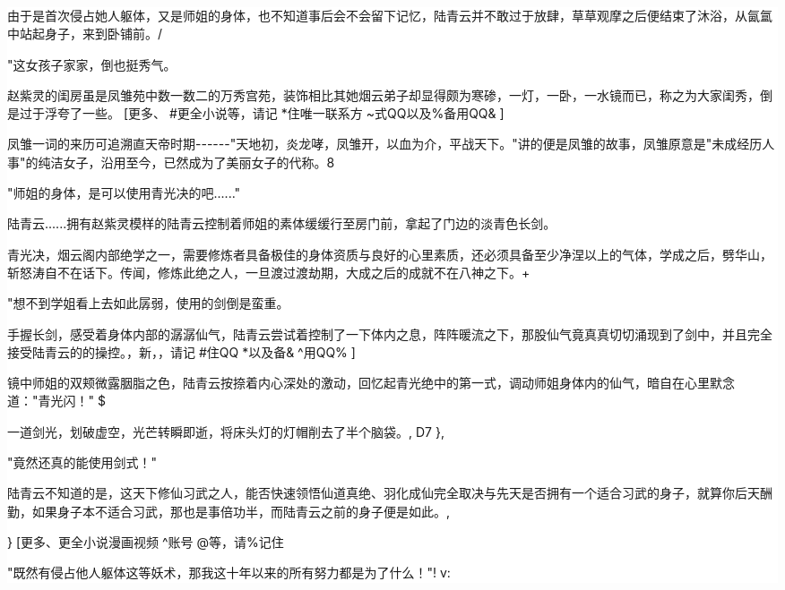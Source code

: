 



由于是首次侵占她人躯体，又是师姐的身体，也不知道事后会不会留下记忆，陆青云并不敢过于放肆，草草观摩之后便结束了沐浴，从氤氲中站起身子，来到卧铺前。/



"这女孩子家家，倒也挺秀气。



赵紫灵的闺房虽是凤雏苑中数一数二的万秀宫苑，装饰相比其她烟云弟子却显得颇为寒碜，一灯，一卧，一水镜而已，称之为大家闺秀，倒是过于浮夸了一些。 [更多、 #更全小说等，请记 *住唯一联系方 ~式QQ以及%备用QQ& ]



凤雏一词的来历可追溯直天帝时期------"天地初，炎龙哮，凤雏开，以血为介，平战天下。"讲的便是凤雏的故事，凤雏原意是"未成经历人事"的纯洁女子，沿用至今，已然成为了美丽女子的代称。8





"师姐的身体，是可以使用青光决的吧......"





陆青云......拥有赵紫灵模样的陆青云控制着师姐的素体缓缓行至房门前，拿起了门边的淡青色长剑。





青光决，烟云阁内部绝学之一，需要修炼者具备极佳的身体资质与良好的心里素质，还必须具备至少净涅以上的气体，学成之后，劈华山，斩怒涛自不在话下。传闻，修炼此绝之人，一旦渡过渡劫期，大成之后的成就不在八神之下。+





"想不到学姐看上去如此孱弱，使用的剑倒是蛮重。





手握长剑，感受着身体内部的潺潺仙气，陆青云尝试着控制了一下体内之息，阵阵暖流之下，那股仙气竟真真切切涌现到了剑中，并且完全接受陆青云的的操控。，新，，请记 #住QQ *以及备& ^用QQ% ]



镜中师姐的双颊微露胭脂之色，陆青云按捺着内心深处的激动，回忆起青光绝中的第一式，调动师姐身体内的仙气，暗自在心里默念道："青光闪！" $





一道剑光，划破虚空，光芒转瞬即逝，将床头灯的灯帽削去了半个脑袋。, D7 },



"竟然还真的能使用剑式！"





陆青云不知道的是，这天下修仙习武之人，能否快速领悟仙道真绝、羽化成仙完全取决与先天是否拥有一个适合习武的身子，就算你后天酬勤，如果身子本不适合习武，那也是事倍功半，而陆青云之前的身子便是如此。,

} [更多、更全小说漫画视频 ^账号 @等，请%记住





"既然有侵占他人躯体这等妖术，那我这十年以来的所有努力都是为了什么！"! v:

